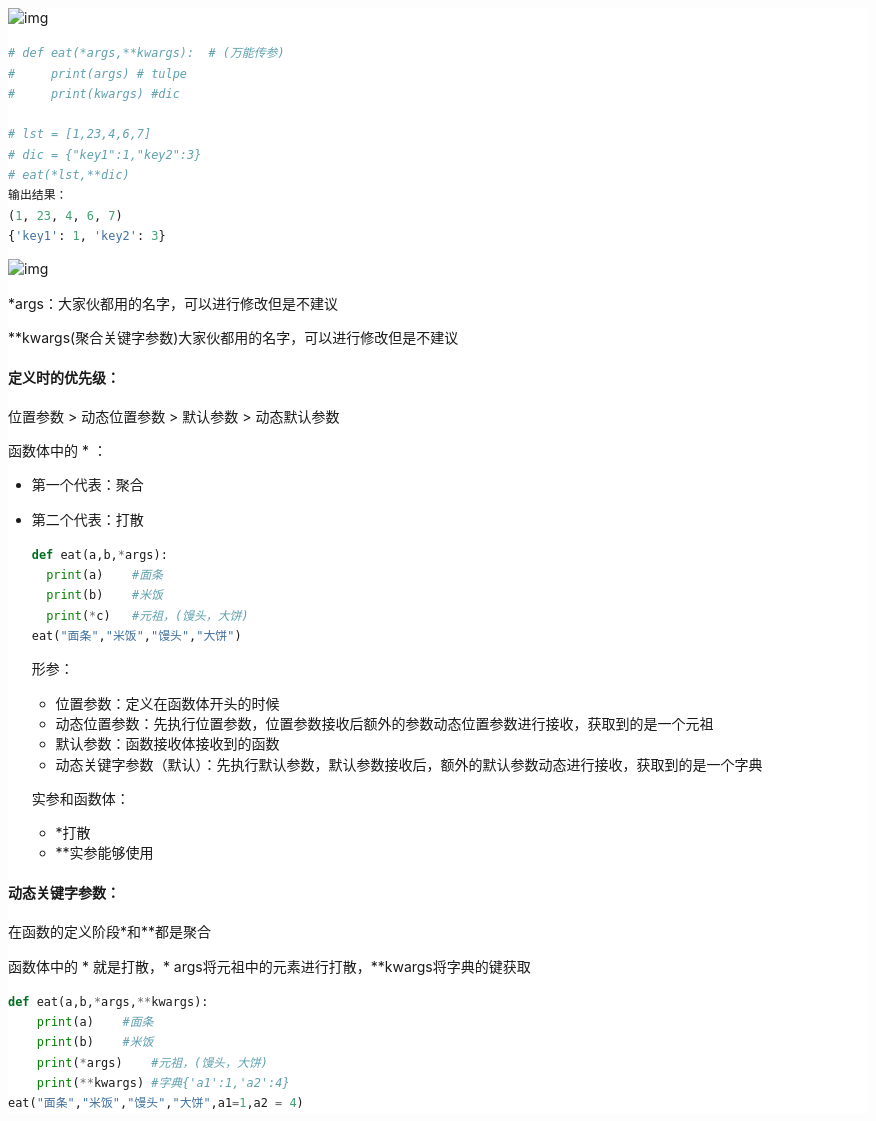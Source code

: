 ![img](file:///D:\腾讯\QQ\1479018185\Image\Group\~VTRNHNU_M_()XRO86F52{C.png)

```python
# def eat(*args,**kwargs):  # (万能传参)
#     print(args) # tulpe
#     print(kwargs) #dic

# lst = [1,23,4,6,7]
# dic = {"key1":1,"key2":3}
# eat(*lst,**dic)
输出结果：
(1, 23, 4, 6, 7)
{'key1': 1, 'key2': 3}
```

![img](file:///D:\腾讯\QQ\1479018185\Image\Group\[M{J43MZ8IT%]EX3(I)XL3L.png)

*args：大家伙都用的名字，可以进行修改但是不建议

**kwargs(聚合关键字参数)大家伙都用的名字，可以进行修改但是不建议

#### 定义时的优先级：

位置参数 > 动态位置参数 > 默认参数 > 动态默认参数

函数体中的   *  ：

- 第一个代表：聚合

- 第二个代表：打散

  ```python
  def eat(a,b,*args):
  	print(a)	#面条
  	print(b)	#米饭
  	print(*c)	#元祖，(馒头，大饼)
  eat("面条","米饭","馒头","大饼")
  ```

  形参：

  - 位置参数：定义在函数体开头的时候
  - 动态位置参数：先执行位置参数，位置参数接收后额外的参数动态位置参数进行接收，获取到的是一个元祖
  - 默认参数：函数接收体接收到的函数
  - 动态关键字参数（默认）：先执行默认参数，默认参数接收后，额外的默认参数动态进行接收，获取到的是一个字典

  实参和函数体：

  - *打散
  - **实参能够使用

#### 动态关键字参数：

在函数的定义阶段*和**都是聚合

函数体中的 * 就是打散，* args将元祖中的元素进行打散，**kwargs将字典的键获取

```python
def eat(a,b,*args,**kwargs):
	print(a)	#面条
	print(b)	#米饭
	print(*args)	#元祖，(馒头，大饼)
    print(**kwargs)	#字典{'a1':1,'a2':4}
eat("面条","米饭","馒头","大饼",a1=1,a2 = 4)
```
